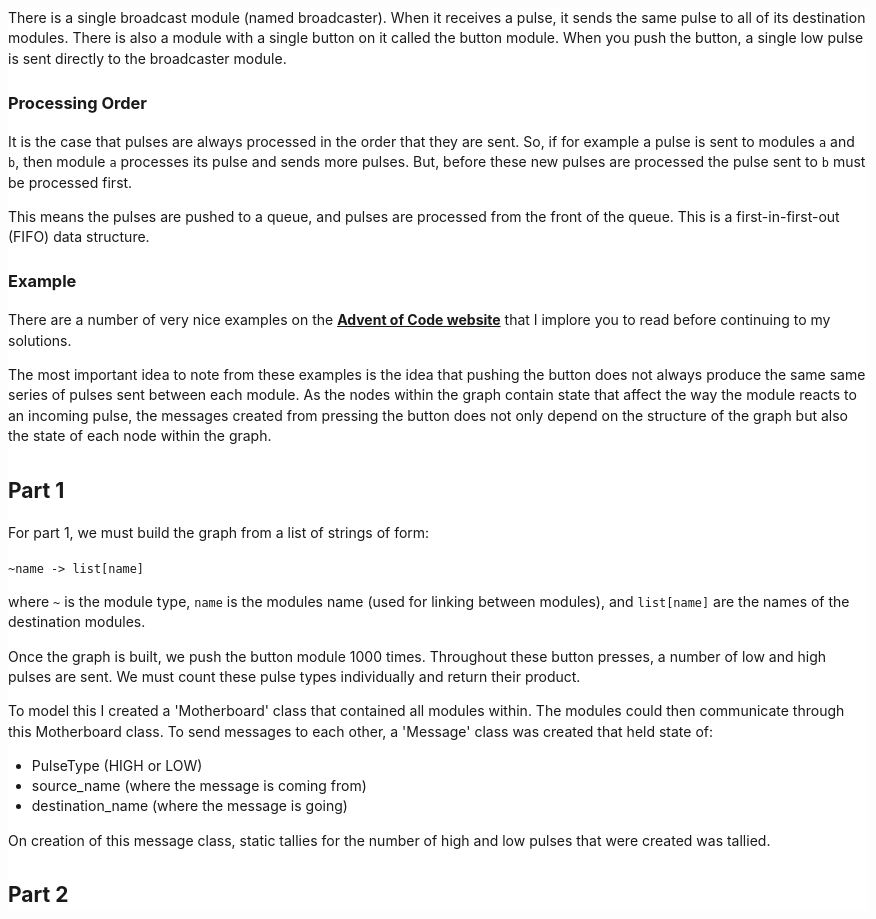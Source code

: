 There is a single broadcast module (named broadcaster). When it receives a pulse, it sends the same pulse to all of its destination modules. There is also a module with a single button on it called the button module. When you push the button, a single low pulse is sent directly to the broadcaster module.

### Processing Order

It is the case that pulses are always processed in the order that they are sent. So, if for example a pulse is sent to modules `a` and `b`, then module `a` processes its pulse and sends more pulses. But, before these new pulses are processed the pulse sent to `b` must be processed first.

This means the pulses are pushed to a queue, and pulses are processed from the front of the queue. This is a first-in-first-out (FIFO) data structure.

### Example

There are a number of very nice examples on the [**Advent of Code website**](https://adventofcode.com/2023/day/20) that I implore you to read before continuing to my solutions.

The most important idea to note from these examples is the idea that pushing the button does not always produce the same same series of pulses sent between each module. As the nodes within the graph contain state that affect the way the module reacts to an incoming pulse, the messages created from pressing the button does not only depend on the structure of the graph but also the state of each node within the graph.

## Part 1

For part 1, we must build the graph from a list of strings of form:

```
~name -> list[name]
```

where `~` is the module type, `name` is the modules name (used for linking between modules), and `list[name]` are the names of the destination modules. 

Once the graph is built, we push the button module 1000 times. Throughout these button presses, a number of low and high pulses are sent. We must count these pulse types individually and return their product.

To model this I created a 'Motherboard' class that contained all modules within. The modules could then communicate through this Motherboard class. To send messages to each other, a 'Message' class was created that held state of:

 - PulseType (HIGH or LOW)
 - source_name (where the message is coming from)
 - destination_name (where the message is going)

 On creation of this message class, static tallies for the number of high and low pulses that were created was tallied. 




## Part 2
